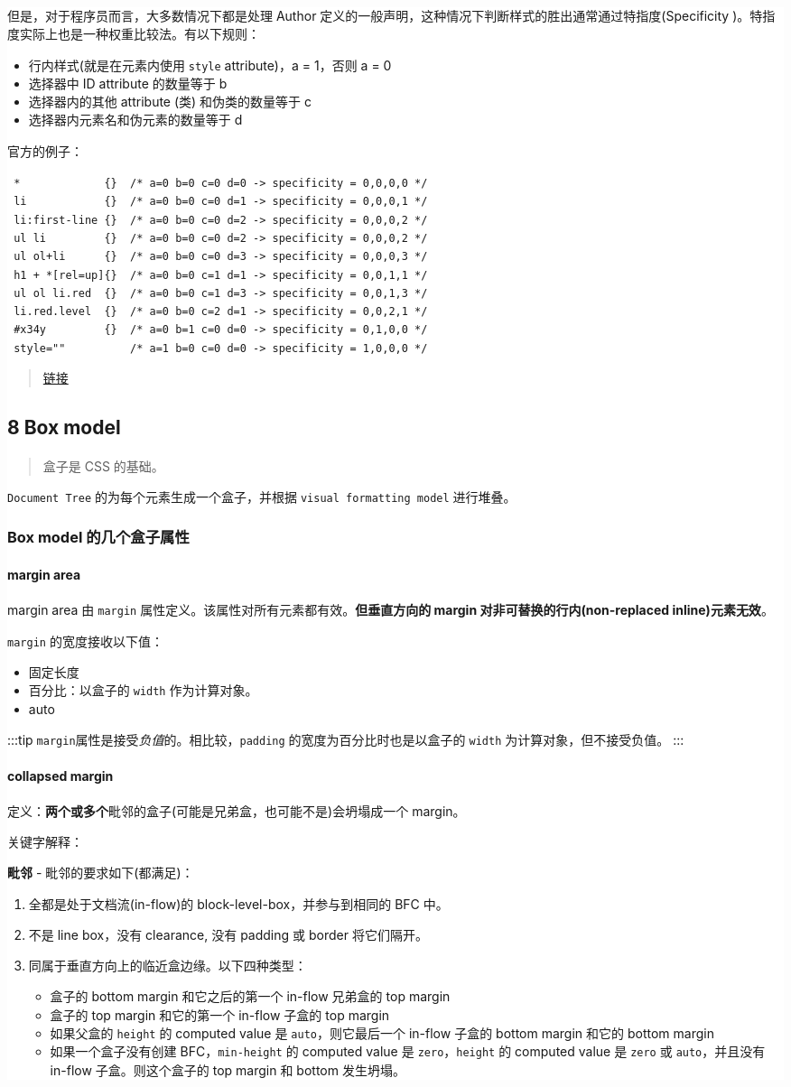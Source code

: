 但是，对于程序员而言，大多数情况下都是处理 Author 定义的一般声明，这种情况下判断样式的胜出通常通过特指度(Specificity )。特指度实际上也是一种权重比较法。有以下规则：
+ 行内样式(就是在元素内使用 `style` attribute)，a = 1，否则 a = 0
+ 选择器中 ID attribute 的数量等于 b
+ 选择器内的其他 attribute (类) 和伪类的数量等于 c
+ 选择器内元素名和伪元素的数量等于 d

官方的例子：

```text
 *             {}  /* a=0 b=0 c=0 d=0 -> specificity = 0,0,0,0 */
 li            {}  /* a=0 b=0 c=0 d=1 -> specificity = 0,0,0,1 */
 li:first-line {}  /* a=0 b=0 c=0 d=2 -> specificity = 0,0,0,2 */
 ul li         {}  /* a=0 b=0 c=0 d=2 -> specificity = 0,0,0,2 */
 ul ol+li      {}  /* a=0 b=0 c=0 d=3 -> specificity = 0,0,0,3 */
 h1 + *[rel=up]{}  /* a=0 b=0 c=1 d=1 -> specificity = 0,0,1,1 */
 ul ol li.red  {}  /* a=0 b=0 c=1 d=3 -> specificity = 0,0,1,3 */
 li.red.level  {}  /* a=0 b=0 c=2 d=1 -> specificity = 0,0,2,1 */
 #x34y         {}  /* a=0 b=1 c=0 d=0 -> specificity = 0,1,0,0 */
 style=""          /* a=1 b=0 c=0 d=0 -> specificity = 1,0,0,0 */
```

> [链接](https://www.w3.org/TR/CSS22/cascade.html#cascade)
## 8 Box model

> 盒子是 CSS 的基础。

`Document Tree` 的为每个元素生成一个盒子，并根据 `visual formatting model` 进行堆叠。

### Box model 的几个盒子属性

#### margin area

margin area 由 `margin` 属性定义。该属性对所有元素都有效。**但垂直方向的 margin 对非可替换的行内(non-replaced inline)元素无效**。

`margin` 的宽度接收以下值：

- 固定长度
- 百分比：以盒子的 `width` 作为计算对象。
- auto

:::tip
`margin`属性是接受*负值*的。相比较，`padding` 的宽度为百分比时也是以盒子的 `width` 为计算对象，但不接受负值。
:::

#### collapsed margin

定义：**两个或多个**毗邻的盒子(可能是兄弟盒，也可能不是)会坍塌成一个 margin。

关键字解释：

**毗邻** - 毗邻的要求如下(都满足)：

1. 全都是处于文档流(in-flow)的 block-level-box，并参与到相同的 BFC 中。

2. 不是 line box，没有 clearance, 没有 padding 或 border 将它们隔开。
3. 同属于垂直方向上的临近盒边缘。以下四种类型：
    - 盒子的 bottom margin 和它之后的第一个 in-flow 兄弟盒的 top margin
    - 盒子的 top margin 和它的第一个 in-flow 子盒的 top margin
    - 如果父盒的 `height` 的 computed value 是 `auto`，则它最后一个 in-flow 子盒的 bottom margin 和它的 bottom margin
    - 如果一个盒子没有创建 BFC，`min-height` 的 computed value 是 `zero`，`height` 的 computed value 是 `zero` 或 `auto`，并且没有 in-flow 子盒。则这个盒子的 top margin 和 bottom 发生坍塌。

